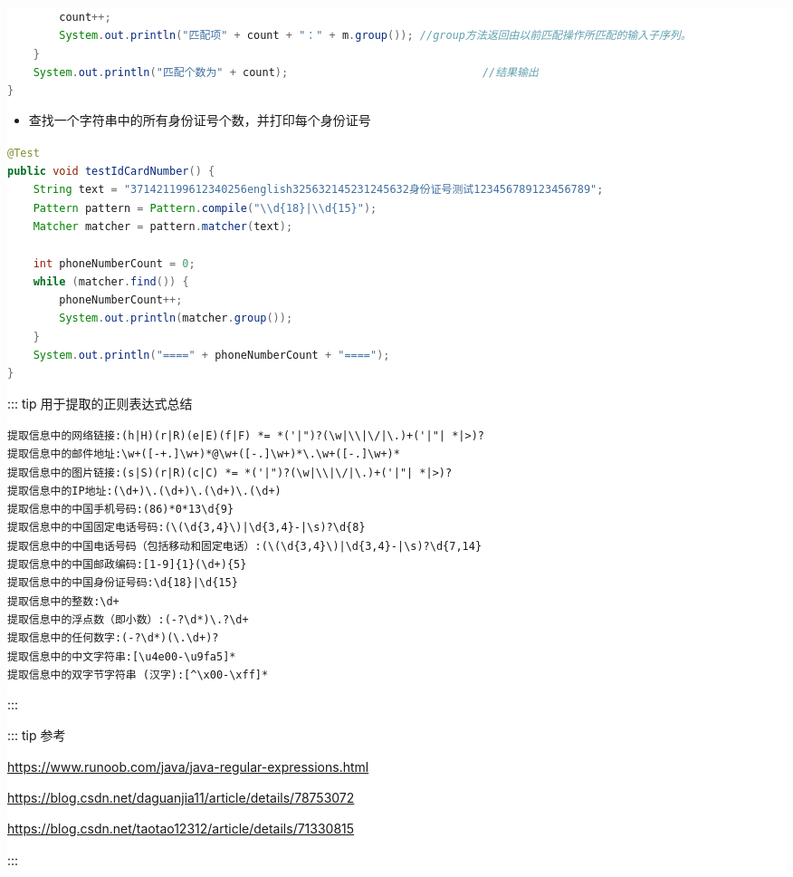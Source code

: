 ```java
        count++;
        System.out.println("匹配项" + count + "：" + m.group()); //group方法返回由以前匹配操作所匹配的输入子序列。
    }
    System.out.println("匹配个数为" + count);                              //结果输出
}

```

* 查找一个字符串中的所有身份证号个数，并打印每个身份证号

```java
@Test
public void testIdCardNumber() {
    String text = "371421199612340256english325632145231245632身份证号测试123456789123456789";
    Pattern pattern = Pattern.compile("\\d{18}|\\d{15}");
    Matcher matcher = pattern.matcher(text);

    int phoneNumberCount = 0;
    while (matcher.find()) {
        phoneNumberCount++;
        System.out.println(matcher.group());
    }
    System.out.println("====" + phoneNumberCount + "====");
}
```

::: tip 用于提取的正则表达式总结

```
提取信息中的网络链接:(h|H)(r|R)(e|E)(f|F) *= *('|")?(\w|\\|\/|\.)+('|"| *|>)?
提取信息中的邮件地址:\w+([-+.]\w+)*@\w+([-.]\w+)*\.\w+([-.]\w+)*
提取信息中的图片链接:(s|S)(r|R)(c|C) *= *('|")?(\w|\\|\/|\.)+('|"| *|>)?
提取信息中的IP地址:(\d+)\.(\d+)\.(\d+)\.(\d+)
提取信息中的中国手机号码:(86)*0*13\d{9}
提取信息中的中国固定电话号码:(\(\d{3,4}\)|\d{3,4}-|\s)?\d{8}
提取信息中的中国电话号码（包括移动和固定电话）:(\(\d{3,4}\)|\d{3,4}-|\s)?\d{7,14}
提取信息中的中国邮政编码:[1-9]{1}(\d+){5}
提取信息中的中国身份证号码:\d{18}|\d{15}
提取信息中的整数:\d+
提取信息中的浮点数（即小数）:(-?\d*)\.?\d+
提取信息中的任何数字:(-?\d*)(\.\d+)?
提取信息中的中文字符串:[\u4e00-\u9fa5]*
提取信息中的双字节字符串 (汉字):[^\x00-\xff]*
```

:::

::: tip 参考

https://www.runoob.com/java/java-regular-expressions.html

https://blog.csdn.net/daguanjia11/article/details/78753072

https://blog.csdn.net/taotao12312/article/details/71330815

:::
